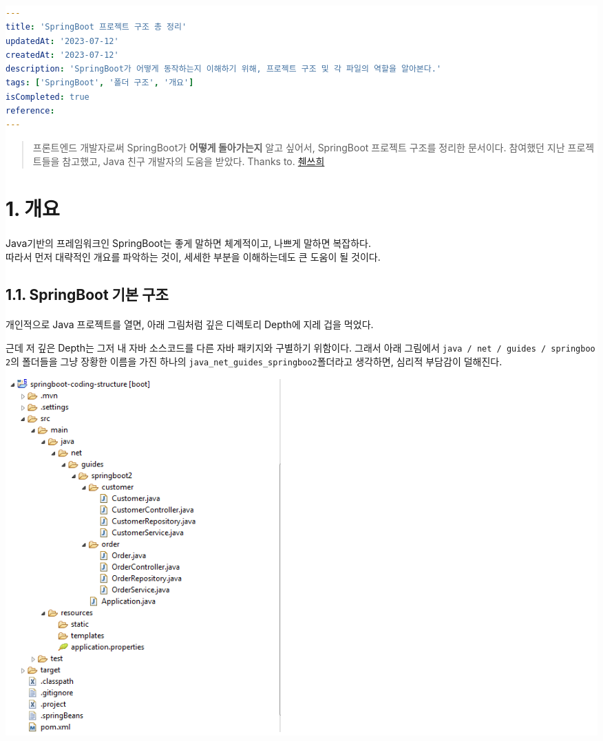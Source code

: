 ```yaml
---
title: 'SpringBoot 프로젝트 구조 총 정리'
updatedAt: '2023-07-12'
createdAt: '2023-07-12'
description: 'SpringBoot가 어떻게 동작하는지 이해하기 위해, 프로젝트 구조 및 각 파일의 역할을 알아본다.'
tags: ['SpringBoot', '폴더 구조', '개요']
isCompleted: true
reference:
---
```


> 프론트엔드 개발자로써 SpringBoot가 **어떻게 돌아가는지** 알고 싶어서, SpringBoot 프로젝트 구조를 정리한 문서이다.
> 참여했던 지난 프로젝트들을 참고했고, Java 친구 개발자의 도움을 받았다.
> Thanks to. [췐쓰희](https://velog.io/@chancehee)

# 1. 개요

Java기반의 프레임워크인 SpringBoot는 좋게 말하면 체계적이고, 나쁘게 말하면 복잡하다.  
따라서 먼저 대략적인 개요를 파악하는 것이, 세세한 부분을 이해하는데도 큰 도움이 될 것이다.

## 1.1. SpringBoot 기본 구조

개인적으로 Java 프로젝트를 열면, 아래 그림처럼 깊은 디렉토리 Depth에 지레 겁을 먹었다.

근데 저 깊은 Depth는 그저 내 자바 소스코드를 다른 자바 패키지와 구별하기 위함이다.
그래서 아래 그림에서 `java / net / guides / springboo2`의 폴더들을 그냥 장황한 이름을 가진 하나의 `java_net_guides_springboo2`폴더라고 생각하면, 심리적 부담감이 덜해진다.

<img src="./assets/springboot-project-structure.png" alt="springboot-project-structure.png" width="400" >
